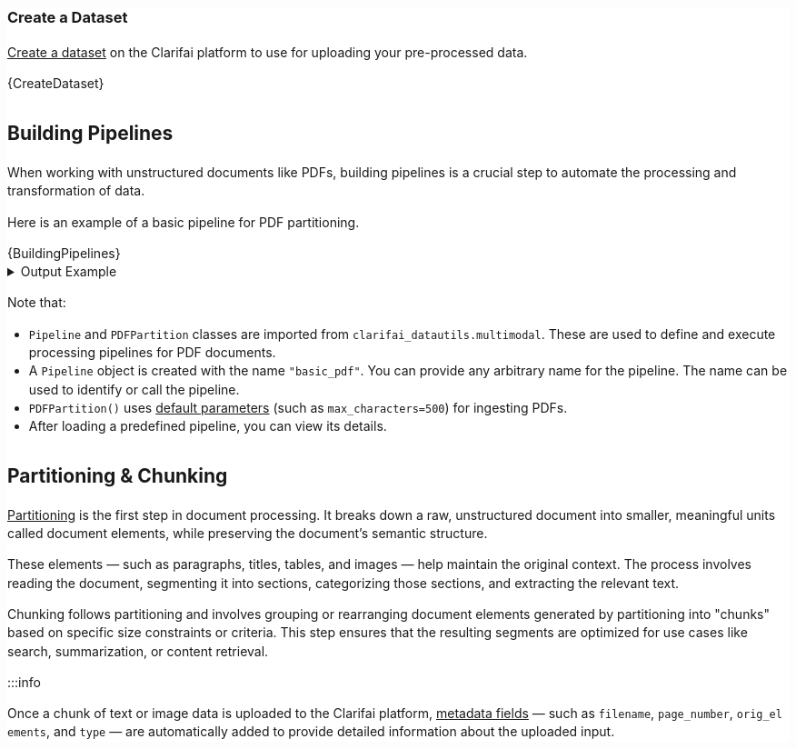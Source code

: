 ### Create a Dataset

[Create a dataset](https://docs.clarifai.com/sdk/managing-datasets#creating-datasets) on the Clarifai platform to use for uploading your pre-processed data. 

<Tabs>
<TabItem value="python" label="Python">
    <CodeBlock className="language-python">{CreateDataset}</CodeBlock>
</TabItem>
</Tabs>

## Building Pipelines

When working with unstructured documents like PDFs, building pipelines is a crucial step to automate the processing and transformation of data. 

Here is an example of a basic pipeline for PDF partitioning. 

<Tabs>
<TabItem value="python" label="Python">
    <CodeBlock className="language-python">{BuildingPipelines}</CodeBlock>
</TabItem>
</Tabs>

<details><summary>Output Example</summary></details> 

Note that:

- `Pipeline` and `PDFPartition` classes are imported from `clarifai_datautils.multimodal`. These are used to define and execute processing pipelines for PDF documents.
- A `Pipeline` object is created with the name `"basic_pdf"`. You can provide any arbitrary name for the pipeline. The name can be used to identify or call the pipeline. 
- `PDFPartition()` uses [default parameters](https://github.com/Clarifai/clarifai-python-datautils/blob/main/clarifai_datautils/constants/pipeline.py) (such as `max_characters=500`) for ingesting PDFs.
- After loading a predefined pipeline, you can view its details. 

## Partitioning & Chunking

[Partitioning](https://docs.unstructured.io/open-source/core-functionality/partitioning) is the first step in document processing. It breaks down a raw, unstructured document into smaller, meaningful units called document elements, while preserving the document’s semantic structure. 

These elements — such as paragraphs, titles, tables, and images — help maintain the original context. The process involves reading the document, segmenting it into sections, categorizing those sections, and extracting the relevant text.

Chunking follows partitioning and involves grouping or rearranging document elements generated by partitioning into "chunks" based on specific size constraints or criteria. This step ensures that the resulting segments are optimized for use cases like search, summarization, or content retrieval.  

:::info

Once a chunk of text or image data is uploaded to the Clarifai platform, [metadata fields](https://docs.clarifai.com/portal-guide/input-viewer/) — such as `filename`, `page_number`, `orig_elements`, and `type` — are automatically added to provide detailed information about the uploaded input.
